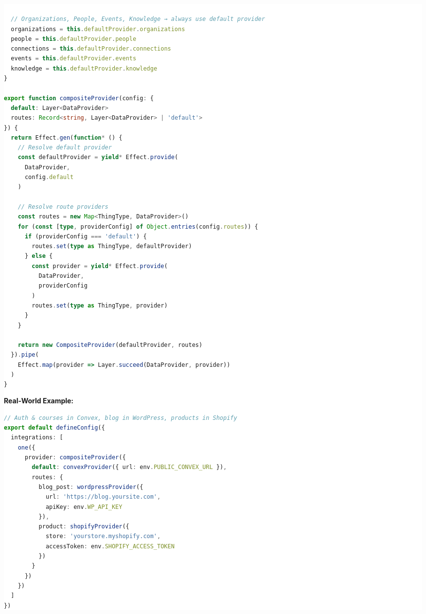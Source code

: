 ```typescript

  // Organizations, People, Events, Knowledge → always use default provider
  organizations = this.defaultProvider.organizations
  people = this.defaultProvider.people
  connections = this.defaultProvider.connections
  events = this.defaultProvider.events
  knowledge = this.defaultProvider.knowledge
}

export function compositeProvider(config: {
  default: Layer<DataProvider>
  routes: Record<string, Layer<DataProvider> | 'default'>
}) {
  return Effect.gen(function* () {
    // Resolve default provider
    const defaultProvider = yield* Effect.provide(
      DataProvider,
      config.default
    )

    // Resolve route providers
    const routes = new Map<ThingType, DataProvider>()
    for (const [type, providerConfig] of Object.entries(config.routes)) {
      if (providerConfig === 'default') {
        routes.set(type as ThingType, defaultProvider)
      } else {
        const provider = yield* Effect.provide(
          DataProvider,
          providerConfig
        )
        routes.set(type as ThingType, provider)
      }
    }

    return new CompositeProvider(defaultProvider, routes)
  }).pipe(
    Effect.map(provider => Layer.succeed(DataProvider, provider))
  )
}
```

**Real-World Example:**
```typescript
// Auth & courses in Convex, blog in WordPress, products in Shopify
export default defineConfig({
  integrations: [
    one({
      provider: compositeProvider({
        default: convexProvider({ url: env.PUBLIC_CONVEX_URL }),
        routes: {
          blog_post: wordpressProvider({
            url: 'https://blog.yoursite.com',
            apiKey: env.WP_API_KEY
          }),
          product: shopifyProvider({
            store: 'yourstore.myshopify.com',
            accessToken: env.SHOPIFY_ACCESS_TOKEN
          })
        }
      })
    })
  ]
})
```